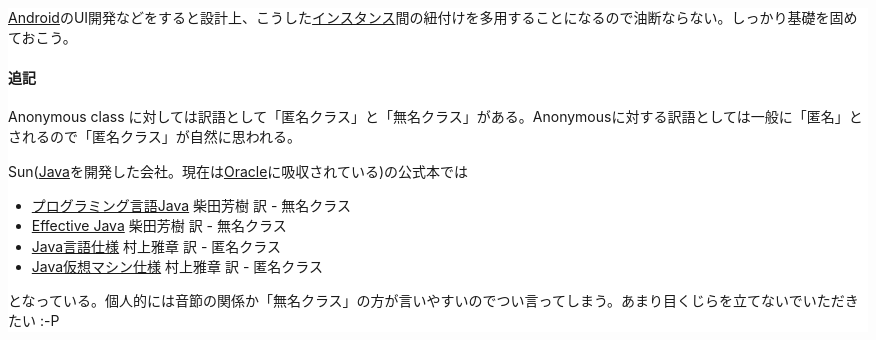 [Android](http://d.hatena.ne.jp/keyword/Android)のUI開発などをすると設計上、こうした[インスタンス](http://d.hatena.ne.jp/keyword/%A5%A4%A5%F3%A5%B9%A5%BF%A5%F3%A5%B9)間の紐付けを多用することになるので油断ならない。しっかり基礎を固めておこう。

#### 追記

Anonymous class に対しては訳語として「匿名クラス」と「無名クラス」がある。Anonymousに対する訳語としては一般に「匿名」とされるので「匿名クラス」が自然に思われる。

Sun([Java](http://d.hatena.ne.jp/keyword/Java)を開発した会社。現在は[Oracle](http://d.hatena.ne.jp/keyword/Oracle)に吸収されている)の公式本では

*   [プログラミング言語Java](http://www.amazon.co.jp/dp/4894717166) 柴田芳樹 訳 - 無名クラス
*   [Effective Java](http://www.amazon.co.jp/dp/4621066056) 柴田芳樹 訳 - 無名クラス
*   [Java言語仕様](http://www.amazon.co.jp/dp/4894717158) 村上雅章 訳 - 匿名クラス
*   [Java仮想マシン仕様](http://www.amazon.co.jp/dp/489471356X) 村上雅章 訳 - 匿名クラス

となっている。個人的には音節の関係か「無名クラス」の方が言いやすいのでつい言ってしまう。あまり目くじらを立てないでいただきたい :-P